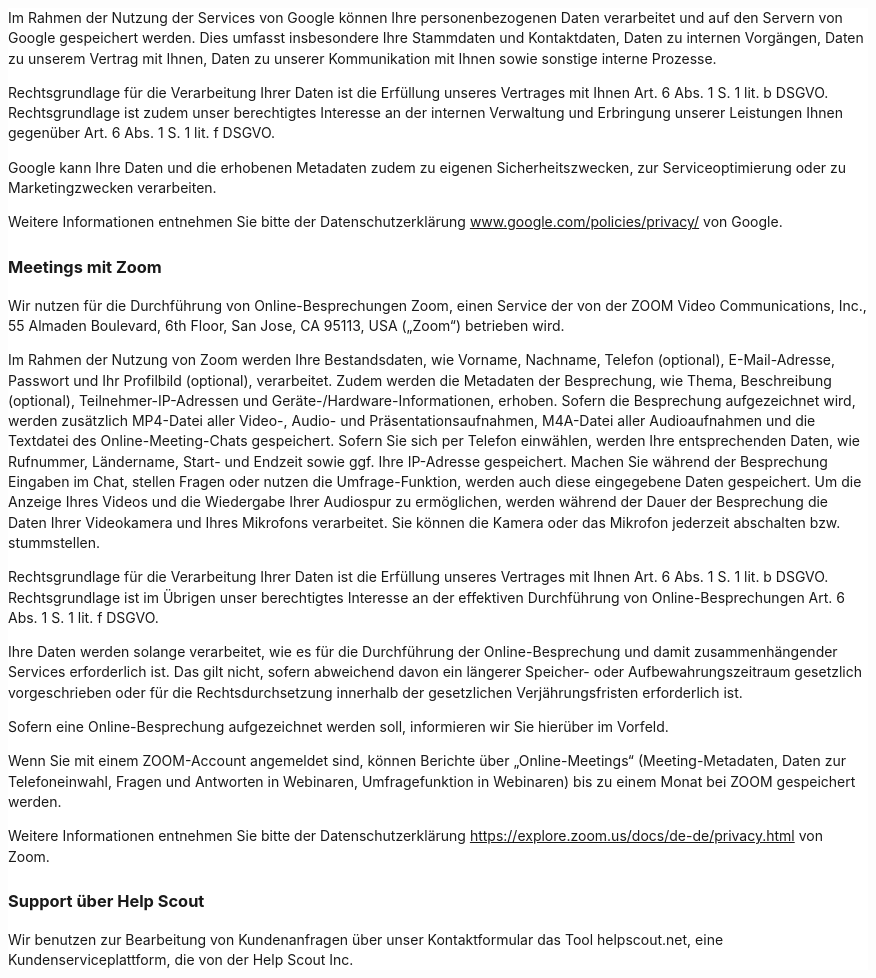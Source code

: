 Im Rahmen der Nutzung der Services von Google können Ihre personenbezogenen Daten verarbeitet und auf den Servern von Google gespeichert werden. Dies umfasst insbesondere Ihre Stammdaten und Kontaktdaten, Daten zu internen Vorgängen, Daten zu unserem Vertrag mit Ihnen, Daten zu unserer Kommunikation mit Ihnen sowie sonstige interne Prozesse.

Rechtsgrundlage für die Verarbeitung Ihrer Daten ist die Erfüllung unseres Vertrages mit Ihnen Art. 6 Abs. 1 S. 1 lit. b DSGVO. Rechtsgrundlage ist zudem unser berechtigtes Interesse an der internen Verwaltung und Erbringung unserer Leistungen Ihnen gegenüber Art. 6 Abs. 1 S. 1 lit. f DSGVO. 

Google kann Ihre Daten und die erhobenen Metadaten zudem zu eigenen Sicherheitszwecken, zur Serviceoptimierung oder zu Marketingzwecken verarbeiten. 

Weitere Informationen entnehmen Sie bitte der Datenschutzerklärung www.google.com/policies/privacy/ von Google. 

### Meetings mit Zoom

Wir nutzen für die Durchführung von Online-Besprechungen Zoom, einen Service der von der ZOOM Video Communications, Inc., 55 Almaden Boulevard, 6th Floor, San Jose, CA 95113, USA („Zoom“) betrieben wird.

Im Rahmen der Nutzung von Zoom werden Ihre Bestandsdaten, wie Vorname, Nachname, Telefon (optional), E-Mail-Adresse, Passwort und Ihr Profilbild (optional), verarbeitet. Zudem werden die Metadaten der Besprechung, wie Thema, Beschreibung (optional), Teilnehmer-IP-Adressen und Geräte-/Hardware-Informationen, erhoben. Sofern die Besprechung aufgezeichnet wird, werden zusätzlich MP4-Datei aller Video-, Audio- und Präsentationsaufnahmen, M4A-Datei aller Audioaufnahmen und die Textdatei des Online-Meeting-Chats gespeichert. Sofern Sie sich per Telefon einwählen, werden Ihre entsprechenden Daten, wie Rufnummer, Ländername, Start- und Endzeit sowie ggf. Ihre IP-Adresse gespeichert. Machen Sie während der Besprechung Eingaben im Chat, stellen Fragen oder nutzen die Umfrage-Funktion, werden auch diese eingegebene Daten gespeichert. Um die Anzeige Ihres Videos und die Wiedergabe Ihrer Audiospur zu ermöglichen, werden während der Dauer der Besprechung die Daten Ihrer Videokamera und Ihres Mikrofons verarbeitet. Sie können die Kamera oder das Mikrofon jederzeit abschalten bzw. stummstellen.

Rechtsgrundlage für die Verarbeitung Ihrer Daten ist die Erfüllung unseres Vertrages mit Ihnen Art. 6 Abs. 1 S. 1 lit. b DSGVO. Rechtsgrundlage ist im Übrigen unser berechtigtes Interesse an der effektiven Durchführung von Online-Besprechungen Art. 6 Abs. 1 S. 1 lit. f DSGVO. 

Ihre Daten werden solange verarbeitet, wie es für die Durchführung der Online-Besprechung und damit zusammenhängender Services erforderlich ist. Das gilt nicht, sofern abweichend davon ein längerer Speicher- oder Aufbewahrungszeitraum gesetzlich vorgeschrieben oder für die Rechtsdurchsetzung innerhalb der gesetzlichen Verjährungsfristen erforderlich ist.

Sofern eine Online-Besprechung aufgezeichnet werden soll, informieren wir Sie hierüber im Vorfeld. 

Wenn Sie mit einem ZOOM-Account angemeldet sind, können Berichte über „Online-Meetings“ (Meeting-Metadaten, Daten zur Telefoneinwahl, Fragen und Antworten in Webinaren, Umfragefunktion in Webinaren) bis zu einem Monat bei ZOOM gespeichert werden.

Weitere Informationen entnehmen Sie bitte der Datenschutzerklärung https://explore.zoom.us/docs/de-de/privacy.html von Zoom. 

### Support über Help Scout

Wir benutzen zur Bearbeitung von Kundenanfragen über unser Kontaktformular das Tool helpscout.net, eine Kundenserviceplattform, die von der Help Scout Inc. 
